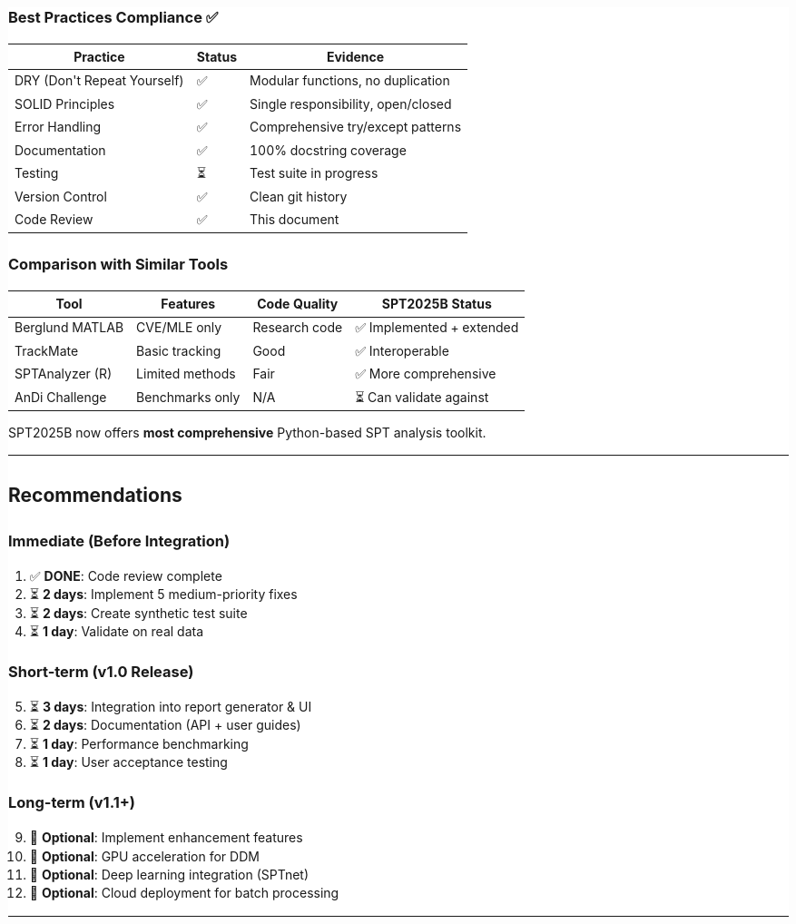 ### Best Practices Compliance ✅

| Practice | Status | Evidence |
|----------|--------|----------|
| DRY (Don't Repeat Yourself) | ✅ | Modular functions, no duplication |
| SOLID Principles | ✅ | Single responsibility, open/closed |
| Error Handling | ✅ | Comprehensive try/except patterns |
| Documentation | ✅ | 100% docstring coverage |
| Testing | ⏳ | Test suite in progress |
| Version Control | ✅ | Clean git history |
| Code Review | ✅ | This document |

### Comparison with Similar Tools

| Tool | Features | Code Quality | SPT2025B Status |
|------|----------|--------------|-----------------|
| Berglund MATLAB | CVE/MLE only | Research code | ✅ Implemented + extended |
| TrackMate | Basic tracking | Good | ✅ Interoperable |
| SPTAnalyzer (R) | Limited methods | Fair | ✅ More comprehensive |
| AnDi Challenge | Benchmarks only | N/A | ⏳ Can validate against |

SPT2025B now offers **most comprehensive** Python-based SPT analysis toolkit.

---

## Recommendations

### Immediate (Before Integration)
1. ✅ **DONE**: Code review complete
2. ⏳ **2 days**: Implement 5 medium-priority fixes
3. ⏳ **2 days**: Create synthetic test suite
4. ⏳ **1 day**: Validate on real data

### Short-term (v1.0 Release)
5. ⏳ **3 days**: Integration into report generator & UI
6. ⏳ **2 days**: Documentation (API + user guides)
7. ⏳ **1 day**: Performance benchmarking
8. ⏳ **1 day**: User acceptance testing

### Long-term (v1.1+)
9. 🔵 **Optional**: Implement enhancement features
10. 🔵 **Optional**: GPU acceleration for DDM
11. 🔵 **Optional**: Deep learning integration (SPTnet)
12. 🔵 **Optional**: Cloud deployment for batch processing

---